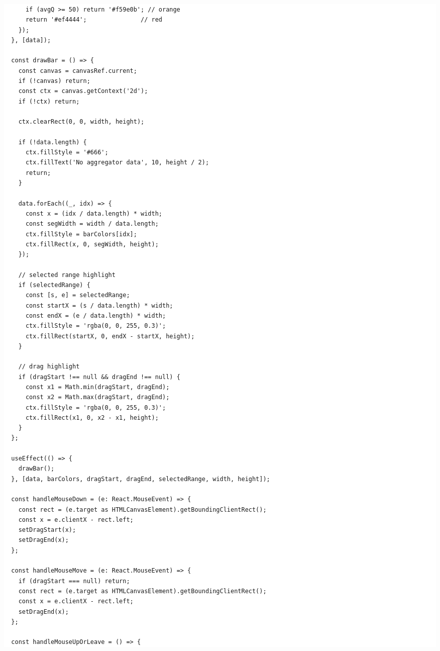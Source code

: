 ```// src/components/labs/ECGTimelineBar.tsx
      if (avgQ >= 50) return '#f59e0b'; // orange
      return '#ef4444';               // red
    });
  }, [data]);

  const drawBar = () => {
    const canvas = canvasRef.current;
    if (!canvas) return;
    const ctx = canvas.getContext('2d');
    if (!ctx) return;

    ctx.clearRect(0, 0, width, height);

    if (!data.length) {
      ctx.fillStyle = '#666';
      ctx.fillText('No aggregator data', 10, height / 2);
      return;
    }

    data.forEach((_, idx) => {
      const x = (idx / data.length) * width;
      const segWidth = width / data.length;
      ctx.fillStyle = barColors[idx];
      ctx.fillRect(x, 0, segWidth, height);
    });

    // selected range highlight
    if (selectedRange) {
      const [s, e] = selectedRange;
      const startX = (s / data.length) * width;
      const endX = (e / data.length) * width;
      ctx.fillStyle = 'rgba(0, 0, 255, 0.3)';
      ctx.fillRect(startX, 0, endX - startX, height);
    }

    // drag highlight
    if (dragStart !== null && dragEnd !== null) {
      const x1 = Math.min(dragStart, dragEnd);
      const x2 = Math.max(dragStart, dragEnd);
      ctx.fillStyle = 'rgba(0, 0, 255, 0.3)';
      ctx.fillRect(x1, 0, x2 - x1, height);
    }
  };

  useEffect(() => {
    drawBar();
  }, [data, barColors, dragStart, dragEnd, selectedRange, width, height]);

  const handleMouseDown = (e: React.MouseEvent) => {
    const rect = (e.target as HTMLCanvasElement).getBoundingClientRect();
    const x = e.clientX - rect.left;
    setDragStart(x);
    setDragEnd(x);
  };

  const handleMouseMove = (e: React.MouseEvent) => {
    if (dragStart === null) return;
    const rect = (e.target as HTMLCanvasElement).getBoundingClientRect();
    const x = e.clientX - rect.left;
    setDragEnd(x);
  };

  const handleMouseUpOrLeave = () => {
```